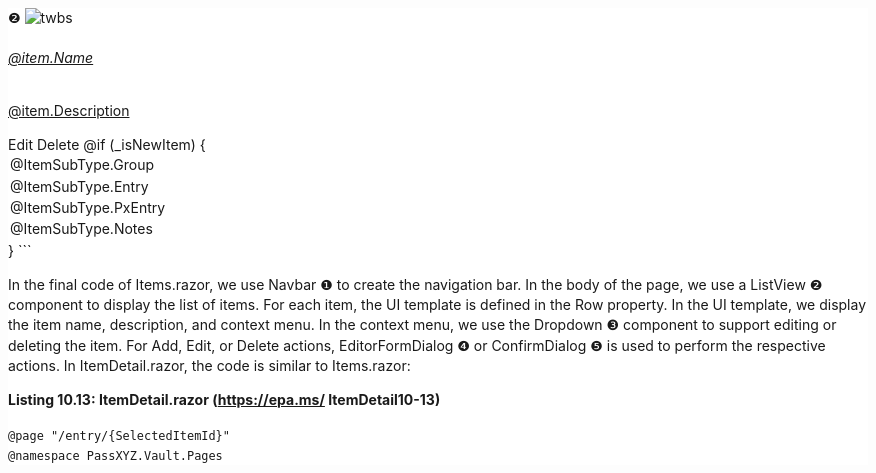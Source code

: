 <ListView Items="items"> ❷
 <Row Context="item">
<img src="@item.GetIcon()" alt="twbs"
 width="32" height="32"
 class="rounded-circle flex-shrink-0 float-start">
<a href="@item.GetActionLink()"
 class="list-group-item ...">
 <div class="d-flex"><div>
 <h6 class="mb-0">@item.Name</h6>
 <p class="mb-0 opacity-75">@item.Description</p>
 </div></div>
 </a>
<Dropdown OnClick="@(() => ❸
 currentItem.Data=listGroupItem=item)">
 <MenuItem Id="@_dialogEditId" OnClick="@(() =>
 _isNewItem=false)">Edit</MenuItem>
 <MenuItem Id="@_dialogDeleteId">Delete</MenuItem>
 </Dropdown>
 </Row>
</ListView>
<EditFormDialog Id="@_dialogEditId" ❹
 ModelData="@currentItem" IsKeyEditingEnable="true"
 OnSaveAsync="UpdateItemAsync" KeyPlaceHolder="Item name"
 ValuePlaceHolder="Pleae provide a description">
 @if (_isNewItem) {
<InputSelect @bind-Value="_newItem.SubType"
 class="form-select">
 <option selected value=@ItemSubType.Group>
 @ItemSubType.Group</option>
 <option value=@ItemSubType.Entry>
 @ItemSubType.Entry</option>
 <option value=@ItemSubType.PxEntry>
 @ItemSubType.PxEntry</option>
 <option value=@ItemSubType.Notes>
 @ItemSubType.Notes</option>
 </InputSelect>
 }
</EditFormDialog>
<CascadingValue Value="@_dialogDeleteId" Name="Id">
<ConfirmDialog Title=@listGroupItem.Name ❺
 OnConfirmClick="DeleteItemAsync" />
</CascadingValue>
```

In the final code of Items.razor, we use Navbar ❶ to create the navigation bar. In the body of the
page, we use a ListView ❷ component to display the list of items. For each item, the UI template is
defined in the Row property. In the UI template, we display the item name, description, and context
menu. In the context menu, we use the Dropdown ❸ component to support editing or deleting the
item. For Add, Edit, or Delete actions, EditorFormDialog ❹ or ConfirmDialog ❺ is
used to perform the respective actions.
In ItemDetail.razor, the code is similar to Items.razor:

**Listing 10.13: ItemDetail.razor (https://epa.ms/ ItemDetail10-13)**

```
@page "/entry/{SelectedItemId}"
@namespace PassXYZ.Vault.Pages
